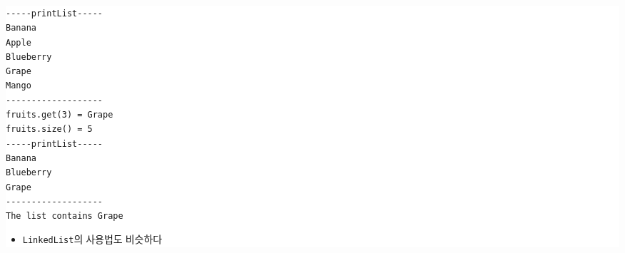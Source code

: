```
-----printList-----
Banana
Apple
Blueberry
Grape
Mango
-------------------
fruits.get(3) = Grape
fruits.size() = 5
-----printList-----
Banana
Blueberry
Grape
-------------------
The list contains Grape
```

* `LinkedList`의 사용법도 비슷하다
